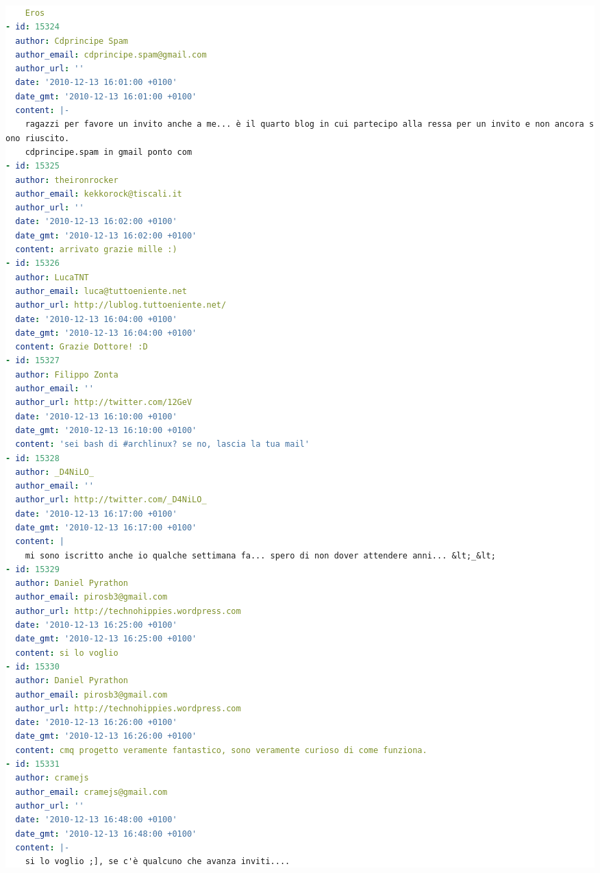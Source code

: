 ```yaml
    Eros
- id: 15324
  author: Cdprincipe Spam
  author_email: cdprincipe.spam@gmail.com
  author_url: ''
  date: '2010-12-13 16:01:00 +0100'
  date_gmt: '2010-12-13 16:01:00 +0100'
  content: |-
    ragazzi per favore un invito anche a me... è il quarto blog in cui partecipo alla ressa per un invito e non ancora sono riuscito.
    cdprincipe.spam in gmail ponto com
- id: 15325
  author: theironrocker
  author_email: kekkorock@tiscali.it
  author_url: ''
  date: '2010-12-13 16:02:00 +0100'
  date_gmt: '2010-12-13 16:02:00 +0100'
  content: arrivato grazie mille :)
- id: 15326
  author: LucaTNT
  author_email: luca@tuttoeniente.net
  author_url: http://lublog.tuttoeniente.net/
  date: '2010-12-13 16:04:00 +0100'
  date_gmt: '2010-12-13 16:04:00 +0100'
  content: Grazie Dottore! :D
- id: 15327
  author: Filippo Zonta
  author_email: ''
  author_url: http://twitter.com/12GeV
  date: '2010-12-13 16:10:00 +0100'
  date_gmt: '2010-12-13 16:10:00 +0100'
  content: 'sei bash di #archlinux? se no, lascia la tua mail'
- id: 15328
  author: _D4NiLO_
  author_email: ''
  author_url: http://twitter.com/_D4NiLO_
  date: '2010-12-13 16:17:00 +0100'
  date_gmt: '2010-12-13 16:17:00 +0100'
  content: |
    mi sono iscritto anche io qualche settimana fa... spero di non dover attendere anni... &lt;_&lt;
- id: 15329
  author: Daniel Pyrathon
  author_email: pirosb3@gmail.com
  author_url: http://technohippies.wordpress.com
  date: '2010-12-13 16:25:00 +0100'
  date_gmt: '2010-12-13 16:25:00 +0100'
  content: si lo voglio
- id: 15330
  author: Daniel Pyrathon
  author_email: pirosb3@gmail.com
  author_url: http://technohippies.wordpress.com
  date: '2010-12-13 16:26:00 +0100'
  date_gmt: '2010-12-13 16:26:00 +0100'
  content: cmq progetto veramente fantastico, sono veramente curioso di come funziona.
- id: 15331
  author: cramejs
  author_email: cramejs@gmail.com
  author_url: ''
  date: '2010-12-13 16:48:00 +0100'
  date_gmt: '2010-12-13 16:48:00 +0100'
  content: |-
    si lo voglio ;], se c'è qualcuno che avanza inviti....
```